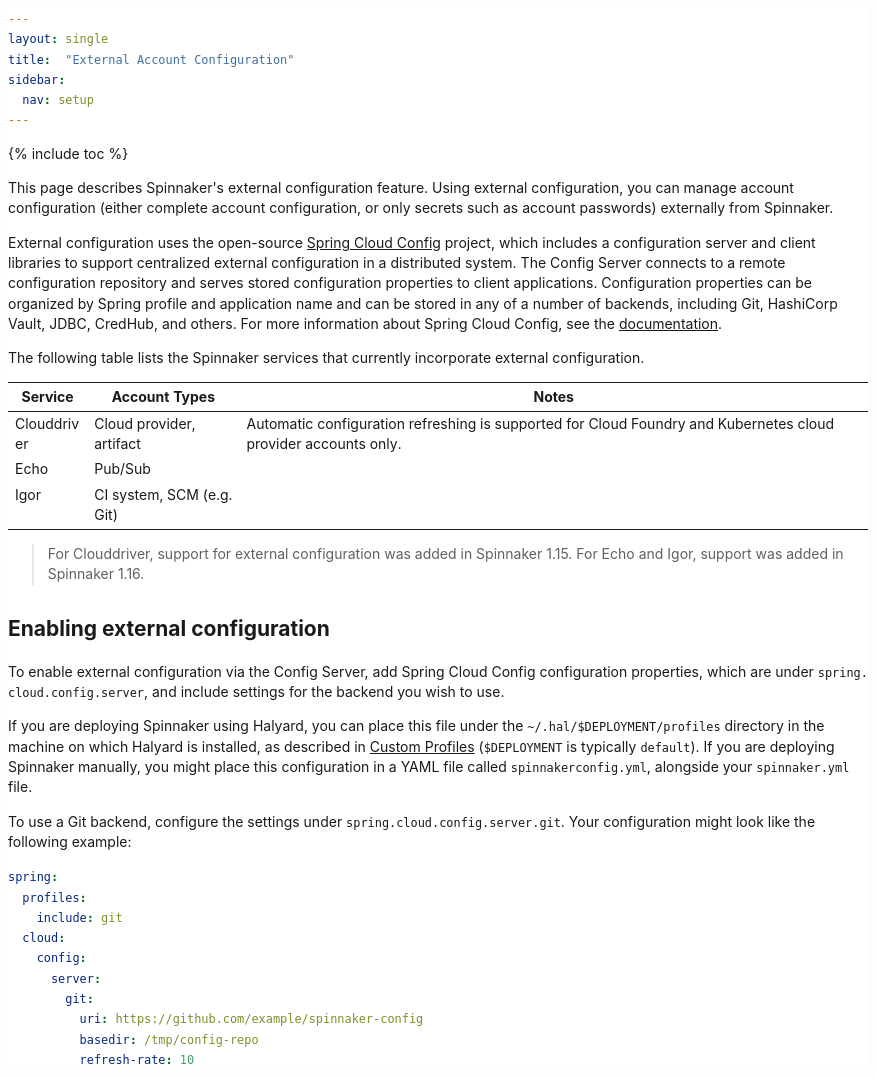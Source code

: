 ```yaml
---
layout: single
title:  "External Account Configuration"
sidebar:
  nav: setup
---
```


{% include toc %}

This page describes Spinnaker's external configuration feature. Using external configuration, you can manage account configuration (either complete account configuration, or only secrets such as account passwords) externally from Spinnaker.

External configuration uses the open-source [Spring Cloud Config](https://spring.io/projects/spring-cloud-config) project, which includes a configuration server and client libraries to support centralized external configuration in a distributed system. The Config Server connects to a remote configuration repository and serves stored configuration properties to client applications. Configuration properties can be organized by Spring profile and application name and can be stored in any of a number of backends, including Git, HashiCorp Vault, JDBC, CredHub, and others. For more information about Spring Cloud Config, see the [documentation](https://cloud.spring.io/spring-cloud-static/spring-cloud-config/2.1.0.RELEASE/single/spring-cloud-config.html).

The following table lists the Spinnaker services that currently incorporate external configuration.

| Service     | Account Types             | Notes                                                                                                          |
|-------------|---------------------------|----------------------------------------------------------------------------------------------------------------|
| Clouddriver | Cloud provider, artifact  | Automatic configuration refreshing is supported for Cloud Foundry and Kubernetes cloud provider accounts only. |
| Echo        | Pub/Sub                   |                                                                                                                |
| Igor        | CI system, SCM (e.g. Git) |                                                                                                                |

> For Clouddriver, support for external configuration was added in Spinnaker 1.15. For Echo and Igor, support was added in Spinnaker 1.16.

## Enabling external configuration

To enable external configuration via the Config Server, add Spring Cloud Config configuration properties, which are under `spring.cloud.config.server`, and include settings for the backend you wish to use. 

If you are deploying Spinnaker using Halyard, you can place this file under the `~/.hal/$DEPLOYMENT/profiles` directory in the machine on which Halyard is installed, as described in [Custom Profiles](/reference/halyard/custom/#custom-profiles) (`$DEPLOYMENT` is typically `default`). If you are deploying Spinnaker manually, you might place this configuration in a YAML file called `spinnakerconfig.yml`, alongside your `spinnaker.yml` file.

To use a Git backend, configure the settings under `spring.cloud.config.server.git`. Your configuration might look like the following example:

```yml
spring:
  profiles:
    include: git
  cloud:
    config:
      server:
        git:
          uri: https://github.com/example/spinnaker-config
          basedir: /tmp/config-repo
          refresh-rate: 10
```
